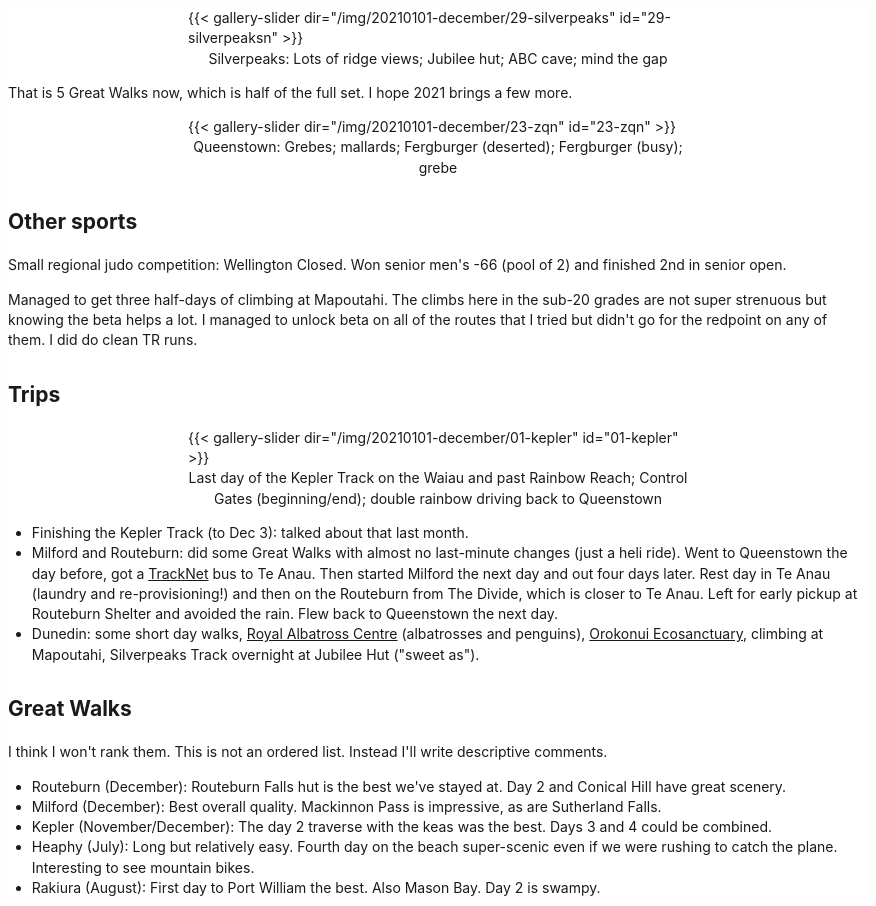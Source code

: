 <div style="margin:auto; width: 500px">
{{< gallery-slider dir="/img/20210101-december/29-silverpeaks" id="29-silverpeaksn" >}}
<figcaption style="text-align:center">Silverpeaks: Lots of ridge views; Jubilee hut; ABC cave; mind the gap</figcaption>
</div>


That is 5 Great Walks now, which is half of the full set. I hope 2021 brings a few more.

<div style="margin:auto; width: 500px">
{{< gallery-slider dir="/img/20210101-december/23-zqn" id="23-zqn" >}}
<figcaption style="text-align:center">Queenstown: Grebes; mallards; Fergburger (deserted); Fergburger (busy); grebe</figcaption>
</div>

## Other sports
Small regional judo competition: Wellington Closed. Won senior men's -66 (pool of 2) and finished 2nd in senior open.

Managed to get three half-days of climbing at Mapoutahi. The climbs here in the sub-20 grades are not super strenuous but knowing the beta helps a lot. I managed to unlock beta on all of the routes that I tried but didn't go for the redpoint on any of them. I did do clean TR runs.

## Trips

<div style="margin:auto; width: 500px">
{{< gallery-slider dir="/img/20210101-december/01-kepler" id="01-kepler" >}}
<figcaption style="text-align:center">Last day of the Kepler Track on the Waiau and past Rainbow Reach; Control Gates (beginning/end); double rainbow driving back to Queenstown</figcaption>
</div>

* Finishing the Kepler Track (to Dec 3): talked about that last month.
* Milford and Routeburn: did some Great Walks with almost no last-minute changes (just a heli ride). Went to Queenstown the day before, got a <a href="https://www.tracknet.net/">TrackNet</a> bus to Te Anau. Then started Milford the next day and out four days later. Rest day in Te Anau (laundry and re-provisioning!) and then on the Routeburn from The Divide, which is closer to Te Anau. Left for early pickup at Routeburn Shelter and avoided the rain. Flew back to Queenstown the next day.
* Dunedin: some short day walks, <a href="https://albatross.org.nz/">Royal Albatross Centre</a> (albatrosses and penguins), <a href="https://orokonui.nz/">Orokonui Ecosanctuary</a>, climbing at Mapoutahi, Silverpeaks Track overnight at Jubilee Hut ("sweet as").

## Great Walks

I think I won't rank them. This is not an ordered list. Instead I'll write descriptive comments.

* Routeburn (December): Routeburn Falls hut is the best we've stayed at. Day 2 and Conical Hill have great scenery.
* Milford (December): Best overall quality. Mackinnon Pass is impressive, as are Sutherland Falls.
* Kepler (November/December): The day 2 traverse with the keas was the best. Days 3 and 4 could be combined.
* Heaphy (July): Long but relatively easy. Fourth day on the beach super-scenic even if we were rushing to catch the plane. Interesting to see mountain bikes.
* Rakiura (August): First day to Port William the best. Also Mason Bay. Day 2 is swampy.
